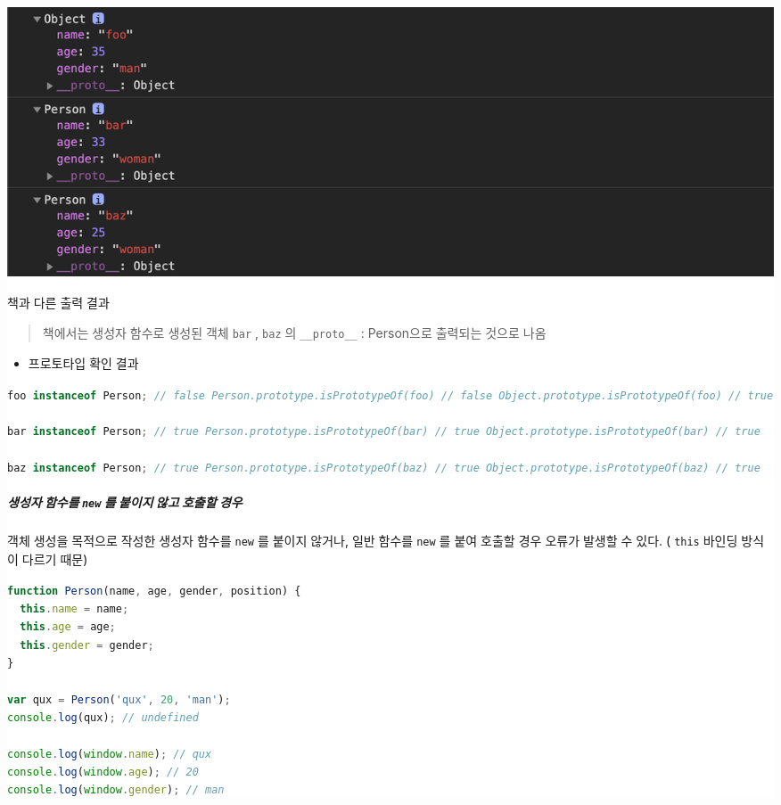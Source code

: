 ![literal-vs-constructor-output](images/literal-vs-constructor-output.png)

책과 다른 출력 결과

> 책에서는 생성자 함수로 생성된 객체 `bar` , `baz` 의 `__proto__` : Person으로 출력되는 것으로 나옴

- 프로토타입 확인 결과

```javascript
foo instanceof Person; // false Person.prototype.isPrototypeOf(foo) // false Object.prototype.isPrototypeOf(foo) // true

bar instanceof Person; // true Person.prototype.isPrototypeOf(bar) // true Object.prototype.isPrototypeOf(bar) // true

baz instanceof Person; // true Person.prototype.isPrototypeOf(baz) // true Object.prototype.isPrototypeOf(baz) // true
```

##### 생성자 함수를 `new` 를 붙이지 않고 호출할 경우

객체 생성을 목적으로 작성한 생성자 함수를 `new` 를 붙이지 않거나, 일반 함수를 `new` 를 붙여 호출할 경우 오류가 발생할 수 있다. ( `this` 바인딩 방식이 다르기 때문)

```javascript
function Person(name, age, gender, position) {
  this.name = name;
  this.age = age;
  this.gender = gender;
}

var qux = Person('qux', 20, 'man');
console.log(qux); // undefined

console.log(window.name); // qux
console.log(window.age); // 20
console.log(window.gender); // man
```

